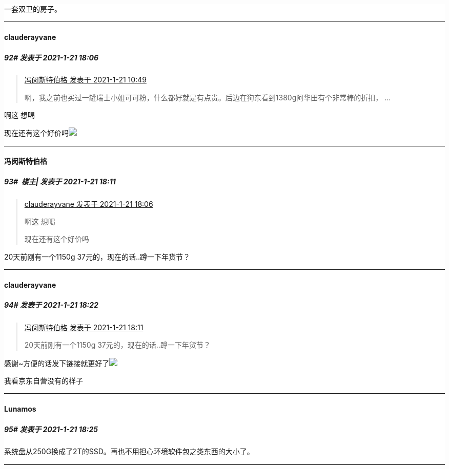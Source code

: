 
一套双卫的房子。


-----

####  clauderayvane  
##### 92#       发表于 2021-1-21 18:06


<blockquote><a href="httphttps://bbs.saraba1st.com/2b/forum.php?mod=redirect&amp;goto=findpost&amp;pid=50100272&amp;ptid=1983904" target="_blank">冯闵斯特伯格 发表于 2021-1-21 10:49</a>

啊，我之前也买过一罐瑞士小姐可可粉，什么都好就是有点贵。后边在狗东看到1380g阿华田有个非常棒的折扣， ...</blockquote>
啊这 想喝

现在还有这个好价吗<img src="https://static.saraba1st.com/image/smiley/face2017/002.png" referrerpolicy="no-referrer">


-----

####  冯闵斯特伯格  
##### 93#         楼主| 发表于 2021-1-21 18:11


<blockquote><a href="httphttps://bbs.saraba1st.com/2b/forum.php?mod=redirect&amp;goto=findpost&amp;pid=50104563&amp;ptid=1983904" target="_blank">clauderayvane 发表于 2021-1-21 18:06</a>

啊这 想喝

现在还有这个好价吗</blockquote>
20天前刚有一个1150g 37元的，现在的话..蹲一下年货节？


-----

####  clauderayvane  
##### 94#       发表于 2021-1-21 18:22


<blockquote><a href="httphttps://bbs.saraba1st.com/2b/forum.php?mod=redirect&amp;goto=findpost&amp;pid=50104595&amp;ptid=1983904" target="_blank">冯闵斯特伯格 发表于 2021-1-21 18:11</a>

20天前刚有一个1150g 37元的，现在的话..蹲一下年货节？</blockquote>
感谢~方便的话发下链接就更好了<img src="https://static.saraba1st.com/image/smiley/face2017/062.gif" referrerpolicy="no-referrer">

我看京东自营没有的样子


-----

####  Lunamos  
##### 95#       发表于 2021-1-21 18:25


系统盘从250G换成了2T的SSD。再也不用担心环境软件包之类东西的大小了。


-----
